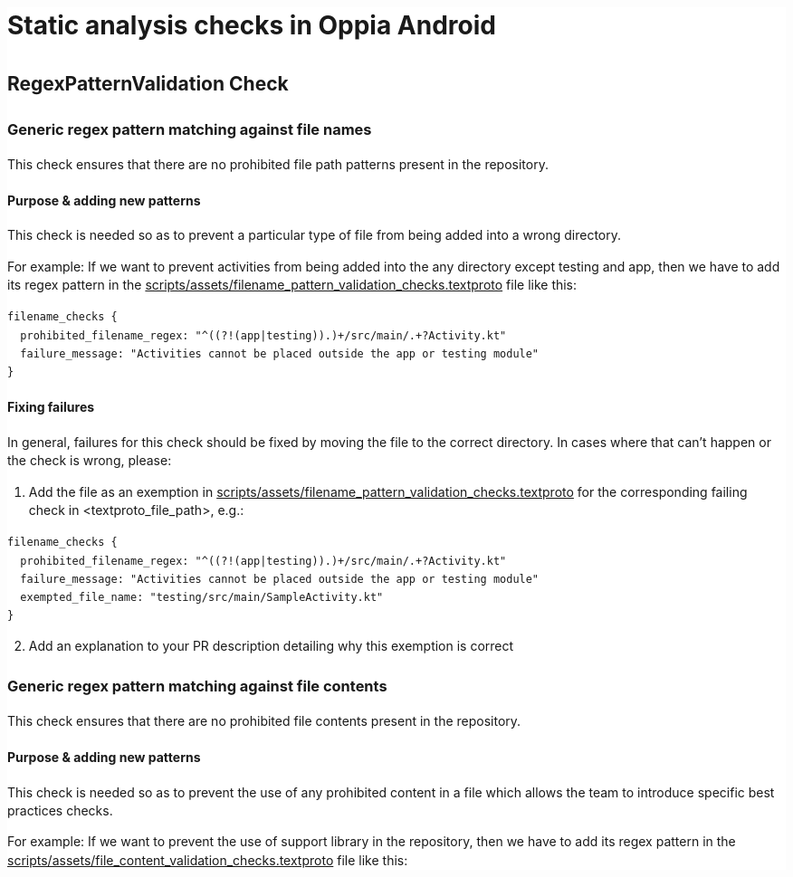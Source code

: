 # Static analysis checks in Oppia Android

## RegexPatternValidation Check

### Generic regex pattern matching against file names
This check ensures that there are no prohibited file path patterns present in the repository.

#### Purpose & adding new patterns
This check is needed so as to prevent a particular type of file from being added into a wrong directory.

For example: If we want to prevent activities from being added into the any directory except testing and app, then we have to add its regex pattern in the [scripts/assets/filename_pattern_validation_checks.textproto](https://github.com/oppia/oppia-android/blob/2da95a53928bc989f5959fbac211f7f7ca0a753f/scripts/assets/filename_pattern_validation_checks.textproto) file like this:

```
filename_checks {
  prohibited_filename_regex: "^((?!(app|testing)).)+/src/main/.+?Activity.kt"
  failure_message: "Activities cannot be placed outside the app or testing module"
}
```

#### Fixing failures
In general, failures for this check should be fixed by moving the file to the correct directory. In cases where that can’t happen or the check is wrong, please:

1. Add the file as an exemption in [scripts/assets/filename_pattern_validation_checks.textproto](https://github.com/oppia/oppia-android/blob/2da95a53928bc989f5959fbac211f7f7ca0a753f/scripts/assets/filename_pattern_validation_checks.textproto) for the corresponding failing check in <textproto_file_path>, e.g.:
```
filename_checks {
  prohibited_filename_regex: "^((?!(app|testing)).)+/src/main/.+?Activity.kt"
  failure_message: "Activities cannot be placed outside the app or testing module"
  exempted_file_name: "testing/src/main/SampleActivity.kt"
}
```
2. Add an explanation to your PR description detailing why this exemption is correct

### Generic regex pattern matching against file contents
This check ensures that there are no prohibited file contents present in the repository.

#### Purpose & adding new patterns
This check is needed so as to prevent the use of any prohibited content in a file which allows the team to introduce specific best practices checks.

For example: If we want to prevent the use of support library in the repository, then we have to add its regex pattern in the [scripts/assets/file_content_validation_checks.textproto](https://github.com/oppia/oppia-android/blob/2da95a53928bc989f5959fbac211f7f7ca0a753f/scripts/assets/file_content_validation_checks.textproto) file like this:
